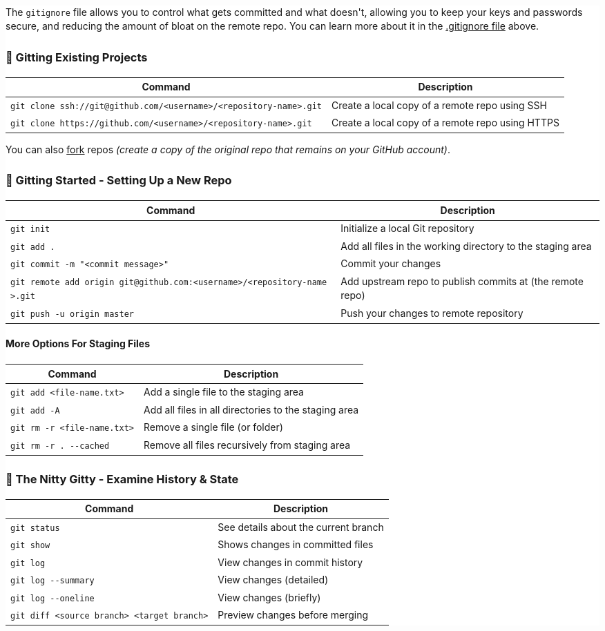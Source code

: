 The `gitignore` file allows you to control what gets committed and what doesn't, allowing you to keep your keys and passwords secure, and reducing the amount of bloat on the remote repo. You can learn more about it in the [.gitignore file](https://github.com/GoldinGuy/UltimateGitResource/blob/main/.gitignore) above.


### 📗 Gitting Existing Projects

| Command | Description |
| ------- | ----------- |
| `git clone ssh://git@github.com/<username>/<repository-name>.git` | Create a local copy of a remote repo using SSH |
| `git clone https://github.com/<username>/<repository-name>.git` | Create a local copy of a remote repo using HTTPS |

You can also [fork](https://github.com/GoldinGuy/UltimateGitResource/fork) repos *(create a copy of the original repo that remains on your GitHub account)*.


### 📘 Gitting Started - Setting Up a New Repo

| Command | Description |
| ------- | ----------- |
| `git init` | Initialize a local Git repository |
| `git add .` | Add all files in the working directory to the staging area |
| `git commit -m "<commit message>"` | Commit your changes |
| `git remote add origin git@github.com:<username>/<repository-name>.git` | Add upstream repo to publish commits at (the remote repo) |
| `git push -u origin master` | Push your changes to remote repository |

#### More Options For Staging Files

| Command | Description |
| ------- | ----------- |
| `git add <file-name.txt>` | Add a single file to the staging area |
| `git add -A` | Add all files in all directories to the staging area |
| `git rm -r <file-name.txt>` | Remove a single file (or folder) |
| `git rm -r . --cached` | Remove all files recursively from staging area |


### 📙 The Nitty Gitty - Examine History & State

| Command | Description |
| ------- | ----------- |
| `git status` | See details about the current branch |
| `git show` | Shows changes in committed files |
| `git log` | View changes in commit history |
| `git log --summary` | View changes (detailed) |
| `git log --oneline` | View changes (briefly) |
| `git diff <source branch> <target branch>` | Preview changes before merging |
